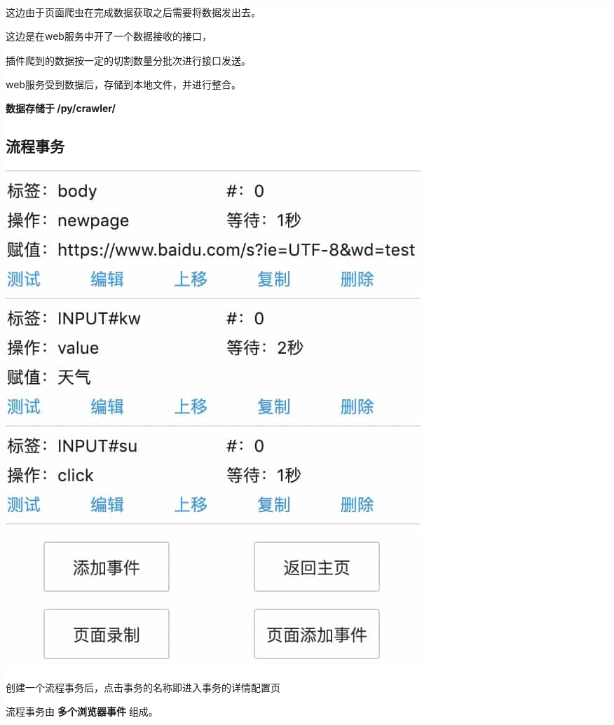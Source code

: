 这边由于页面爬虫在完成数据获取之后需要将数据发出去。

这边是在web服务中开了一个数据接收的接口，

插件爬到的数据按一定的切割数量分批次进行接口发送。

web服务受到数据后，存储到本地文件，并进行整合。

**数据存储于 /py/crawler/**

## 流程事务

![image](/img/mypost/2021/1-6.jpg)

创建一个流程事务后，点击事务的名称即进入事务的详情配置页

流程事务由 **多个浏览器事件** 组成。
